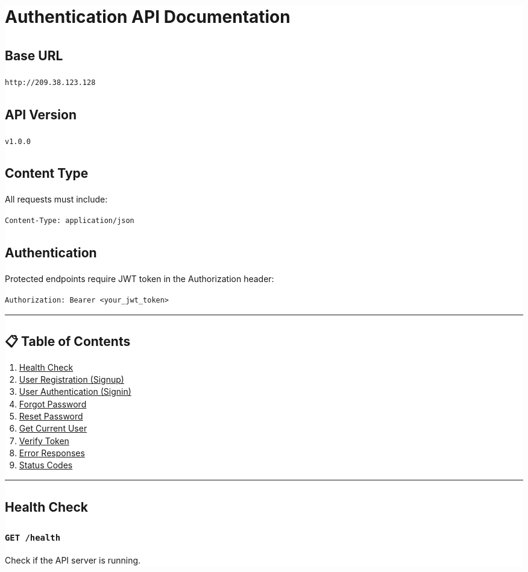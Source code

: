 # Authentication API Documentation

## Base URL

```
http://209.38.123.128
```

## API Version

```
v1.0.0
```

## Content Type

All requests must include:

```
Content-Type: application/json
```

## Authentication

Protected endpoints require JWT token in the Authorization header:

```
Authorization: Bearer <your_jwt_token>
```

---

## 📋 Table of Contents

1. [Health Check](#health-check)
2. [User Registration (Signup)](#user-registration-signup)
3. [User Authentication (Signin)](#user-authentication-signin)
4. [Forgot Password](#forgot-password)
5. [Reset Password](#reset-password)
6. [Get Current User](#get-current-user-protected)
7. [Verify Token](#verify-token-protected)
8. [Error Responses](#error-responses)
9. [Status Codes](#status-codes)

---

## Health Check

### `GET /health`

Check if the API server is running.
